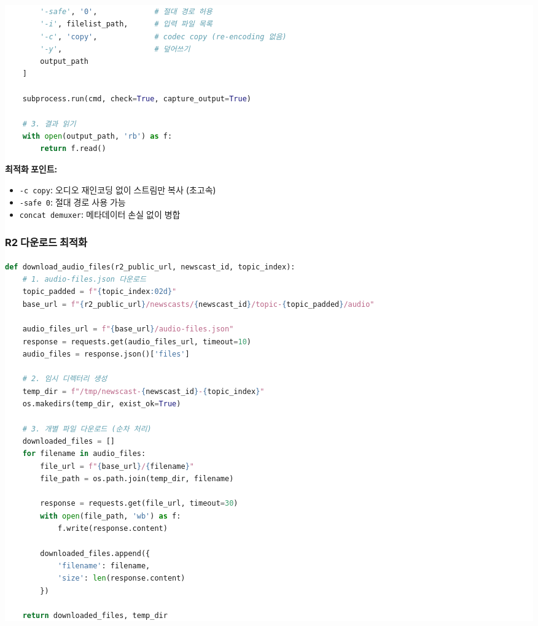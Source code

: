 ```python
        '-safe', '0',             # 절대 경로 허용
        '-i', filelist_path,      # 입력 파일 목록
        '-c', 'copy',             # codec copy (re-encoding 없음)
        '-y',                     # 덮어쓰기
        output_path
    ]

    subprocess.run(cmd, check=True, capture_output=True)

    # 3. 결과 읽기
    with open(output_path, 'rb') as f:
        return f.read()
```

**최적화 포인트:**
- `-c copy`: 오디오 재인코딩 없이 스트림만 복사 (초고속)
- `-safe 0`: 절대 경로 사용 가능
- `concat demuxer`: 메타데이터 손실 없이 병합

### R2 다운로드 최적화
```python
def download_audio_files(r2_public_url, newscast_id, topic_index):
    # 1. audio-files.json 다운로드
    topic_padded = f"{topic_index:02d}"
    base_url = f"{r2_public_url}/newscasts/{newscast_id}/topic-{topic_padded}/audio"

    audio_files_url = f"{base_url}/audio-files.json"
    response = requests.get(audio_files_url, timeout=10)
    audio_files = response.json()['files']

    # 2. 임시 디렉터리 생성
    temp_dir = f"/tmp/newscast-{newscast_id}-{topic_index}"
    os.makedirs(temp_dir, exist_ok=True)

    # 3. 개별 파일 다운로드 (순차 처리)
    downloaded_files = []
    for filename in audio_files:
        file_url = f"{base_url}/{filename}"
        file_path = os.path.join(temp_dir, filename)

        response = requests.get(file_url, timeout=30)
        with open(file_path, 'wb') as f:
            f.write(response.content)

        downloaded_files.append({
            'filename': filename,
            'size': len(response.content)
        })

    return downloaded_files, temp_dir
```
